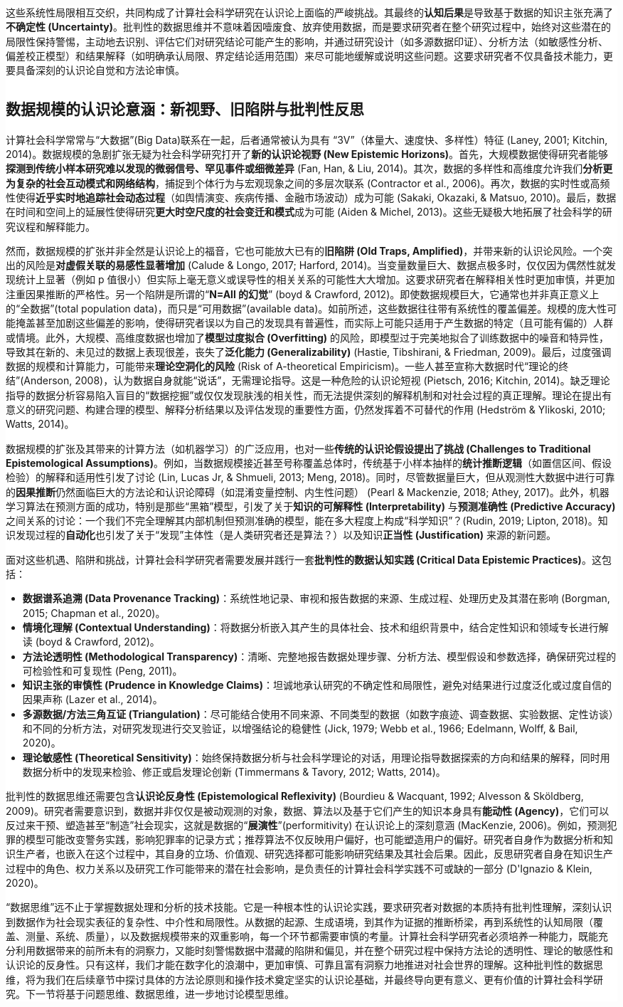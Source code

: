 这些系统性局限相互交织，共同构成了计算社会科学研究在认识论上面临的严峻挑战。其最终的**认知后果**是导致基于数据的知识主张充满了**不确定性 (Uncertainty)**。批判性的数据思维并不意味着因噎废食、放弃使用数据，而是要求研究者在整个研究过程中，始终对这些潜在的局限性保持警惕，主动地去识别、评估它们对研究结论可能产生的影响，并通过研究设计（如多源数据印证）、分析方法（如敏感性分析、偏差校正模型）和结果解释（如明确承认局限、界定结论适用范围）来尽可能地缓解或说明这些问题。这要求研究者不仅具备技术能力，更要具备深刻的认识论自觉和方法论审慎。

## 数据规模的认识论意涵：新视野、旧陷阱与批判性反思

计算社会科学常常与“大数据”(Big Data)联系在一起，后者通常被认为具有 “3V”（体量大、速度快、多样性）特征 (Laney, 2001; Kitchin, 2014)。数据规模的急剧扩张无疑为社会科学研究打开了**新的认识论视野 (New Epistemic Horizons)**。首先，大规模数据使得研究者能够**探测到传统小样本研究难以发现的微弱信号、罕见事件或细微差异** (Fan, Han, & Liu, 2014)。其次，数据的多样性和高维度允许我们**分析更为复杂的社会互动模式和网络结构**，捕捉到个体行为与宏观现象之间的多层次联系 (Contractor et al., 2006)。再次，数据的实时性或高频性使得**近乎实时地追踪社会动态过程**（如舆情演变、疾病传播、金融市场波动）成为可能 (Sakaki, Okazaki, & Matsuo, 2010)。最后，数据在时间和空间上的延展性使得研究**更大时空尺度的社会变迁和模式**成为可能 (Aiden & Michel, 2013)。这些无疑极大地拓展了社会科学的研究议程和解释能力。

然而，数据规模的扩张并非全然是认识论上的福音，它也可能放大已有的**旧陷阱 (Old Traps, Amplified)**，并带来新的认识论风险。一个突出的风险是**对虚假关联的易感性显著增加** (Calude & Longo, 2017; Harford, 2014)。当变量数量巨大、数据点极多时，仅仅因为偶然性就发现统计上显著（例如 p 值很小）但实际上毫无意义或误导性的相关关系的可能性大大增加。这要求研究者在解释相关性时更加审慎，并更加注重因果推断的严格性。另一个陷阱是所谓的“**N=All 的幻觉**” (boyd & Crawford, 2012)。即使数据规模巨大，它通常也并非真正意义上的“全数据”(total population data)，而只是“可用数据”(available data)。如前所述，这些数据往往带有系统性的覆盖偏差。规模的庞大性可能掩盖甚至加剧这些偏差的影响，使得研究者误以为自己的发现具有普遍性，而实际上可能只适用于产生数据的特定（且可能有偏的）人群或情境。此外，大规模、高维度数据也增加了**模型过度拟合 (Overfitting)** 的风险，即模型过于完美地拟合了训练数据中的噪音和特异性，导致其在新的、未见过的数据上表现很差，丧失了**泛化能力 (Generalizability)** (Hastie, Tibshirani, & Friedman, 2009)。最后，过度强调数据的规模和计算能力，可能带来**理论空洞化的风险** (Risk of A-theoretical Empiricism)。一些人甚至宣称大数据时代“理论的终结”(Anderson, 2008)，认为数据自身就能“说话”，无需理论指导。这是一种危险的认识论短视 (Pietsch, 2016; Kitchin, 2014)。缺乏理论指导的数据分析容易陷入盲目的“数据挖掘”或仅仅发现肤浅的相关性，而无法提供深刻的解释机制和对社会过程的真正理解。理论在提出有意义的研究问题、构建合理的模型、解释分析结果以及评估发现的重要性方面，仍然发挥着不可替代的作用 (Hedström & Ylikoski, 2010; Watts, 2014)。

数据规模的扩张及其带来的计算方法（如机器学习）的广泛应用，也对一些**传统的认识论假设提出了挑战 (Challenges to Traditional Epistemological Assumptions)**。例如，当数据规模接近甚至号称覆盖总体时，传统基于小样本抽样的**统计推断逻辑**（如置信区间、假设检验）的解释和适用性引发了讨论 (Lin, Lucas Jr, & Shmueli, 2013; Meng, 2018)。同时，尽管数据量巨大，但从观测性大数据中进行可靠的**因果推断**仍然面临巨大的方法论和认识论障碍（如混淆变量控制、内生性问题） (Pearl & Mackenzie, 2018; Athey, 2017)。此外，机器学习算法在预测方面的成功，特别是那些“黑箱”模型，引发了关于**知识的可解释性 (Interpretability)** 与**预测准确性 (Predictive Accuracy)** 之间关系的讨论：一个我们不完全理解其内部机制但预测准确的模型，能在多大程度上构成“科学知识”？(Rudin, 2019; Lipton, 2018)。知识发现过程的**自动化**也引发了关于“发现”主体性（是人类研究者还是算法？）以及知识**正当性 (Justification)** 来源的新问题。

面对这些机遇、陷阱和挑战，计算社会科学研究者需要发展并践行一套**批判性的数据认知实践 (Critical Data Epistemic Practices)**。这包括：

* **数据谱系追溯 (Data Provenance Tracking)**：系统性地记录、审视和报告数据的来源、生成过程、处理历史及其潜在影响 (Borgman, 2015; Chapman et al., 2020)。
* **情境化理解 (Contextual Understanding)**：将数据分析嵌入其产生的具体社会、技术和组织背景中，结合定性知识和领域专长进行解读 (boyd & Crawford, 2012)。
* **方法论透明性 (Methodological Transparency)**：清晰、完整地报告数据处理步骤、分析方法、模型假设和参数选择，确保研究过程的可检验性和可复现性 (Peng, 2011)。
* **知识主张的审慎性 (Prudence in Knowledge Claims)**：坦诚地承认研究的不确定性和局限性，避免对结果进行过度泛化或过度自信的因果声称 (Lazer et al., 2014)。
* **多源数据/方法三角互证 (Triangulation)**：尽可能结合使用不同来源、不同类型的数据（如数字痕迹、调查数据、实验数据、定性访谈）和不同的分析方法，对研究发现进行交叉验证，以增强结论的稳健性 (Jick, 1979; Webb et al., 1966; Edelmann, Wolff, & Bail, 2020)。
* **理论敏感性 (Theoretical Sensitivity)**：始终保持数据分析与社会科学理论的对话，用理论指导数据探索的方向和结果的解释，同时用数据分析中的发现来检验、修正或启发理论创新 (Timmermans & Tavory, 2012; Watts, 2014)。

批判性的数据思维还需要包含**认识论反身性 (Epistemological Reflexivity)** (Bourdieu & Wacquant, 1992; Alvesson & Sköldberg, 2009)。研究者需要意识到，数据并非仅仅是被动观测的对象，数据、算法以及基于它们产生的知识本身具有**能动性 (Agency)**，它们可以反过来干预、塑造甚至“制造”社会现实，这就是数据的“**展演性**”(performitivity) 在认识论上的深刻意涵 (MacKenzie, 2006)。例如，预测犯罪的模型可能改变警务实践，影响犯罪率的记录方式；推荐算法不仅反映用户偏好，也可能塑造用户的偏好。研究者自身作为数据分析和知识生产者，也嵌入在这个过程中，其自身的立场、价值观、研究选择都可能影响研究结果及其社会后果。因此，反思研究者自身在知识生产过程中的角色、权力关系以及研究工作可能带来的潜在社会影响，是负责任的计算社会科学实践不可或缺的一部分 (D'Ignazio & Klein, 2020)。

“数据思维”远不止于掌握数据处理和分析的技术技能。它是一种根本性的认识论实践，要求研究者对数据的本质持有批判性理解，深刻认识到数据作为社会现实表征的复杂性、中介性和局限性。从数据的起源、生成语境，到其作为证据的推断桥梁，再到系统性的认知局限（覆盖、测量、系统、质量），以及数据规模带来的双重影响，每一个环节都需要审慎的考量。计算社会科学研究者必须培养一种能力，既能充分利用数据带来的前所未有的洞察力，又能时刻警惕数据中潜藏的陷阱和偏见，并在整个研究过程中保持方法论的透明性、理论的敏感性和认识论的反身性。只有这样，我们才能在数字化的浪潮中，更加审慎、可靠且富有洞察力地推进对社会世界的理解。这种批判性的数据思维，将为我们在后续章节中探讨具体的方法论原则和操作技术奠定坚实的认识论基础，并最终导向更有意义、更有价值的计算社会科学研究。下一节将基于问题思维、数据思维，进一步地讨论模型思维。
